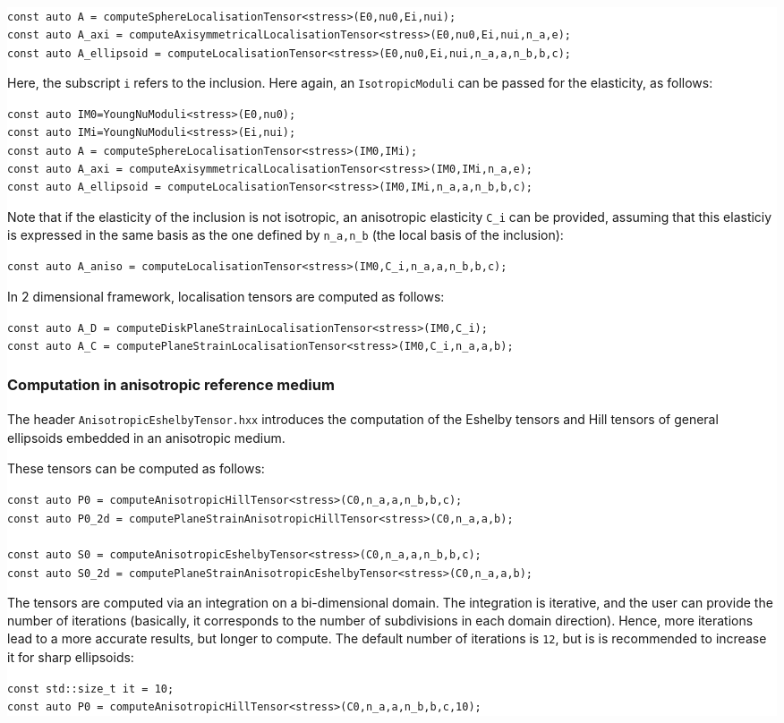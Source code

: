 ~~~~{.cpp}
const auto A = computeSphereLocalisationTensor<stress>(E0,nu0,Ei,nui);
const auto A_axi = computeAxisymmetricalLocalisationTensor<stress>(E0,nu0,Ei,nui,n_a,e);
const auto A_ellipsoid = computeLocalisationTensor<stress>(E0,nu0,Ei,nui,n_a,a,n_b,b,c);
~~~~

Here, the subscript `i` refers to the inclusion.
Here again, an `IsotropicModuli` can be passed for the elasticity, as follows:

~~~~{.cpp}
const auto IM0=YoungNuModuli<stress>(E0,nu0);
const auto IMi=YoungNuModuli<stress>(Ei,nui);
const auto A = computeSphereLocalisationTensor<stress>(IM0,IMi);
const auto A_axi = computeAxisymmetricalLocalisationTensor<stress>(IM0,IMi,n_a,e);
const auto A_ellipsoid = computeLocalisationTensor<stress>(IM0,IMi,n_a,a,n_b,b,c);
~~~~

Note that if the elasticity of the inclusion
is not isotropic, an anisotropic elasticity `C_i` can be provided, assuming that this elasticiy
is expressed in the same basis as the one defined by `n_a,n_b` (the local basis of the inclusion):

~~~~{.cpp}
const auto A_aniso = computeLocalisationTensor<stress>(IM0,C_i,n_a,a,n_b,b,c);
~~~~

In 2 dimensional framework, localisation tensors are computed as follows:

~~~~{.cpp}
const auto A_D = computeDiskPlaneStrainLocalisationTensor<stress>(IM0,C_i);
const auto A_C = computePlaneStrainLocalisationTensor<stress>(IM0,C_i,n_a,a,b);
~~~~


### Computation in anisotropic reference medium

The header `AnisotropicEshelbyTensor.hxx` introduces
the computation of the Eshelby tensors and Hill tensors
of general ellipsoids embedded in an anisotropic medium.

These tensors can be computed as follows:

~~~~{.cpp}
const auto P0 = computeAnisotropicHillTensor<stress>(C0,n_a,a,n_b,b,c);
const auto P0_2d = computePlaneStrainAnisotropicHillTensor<stress>(C0,n_a,a,b);

const auto S0 = computeAnisotropicEshelbyTensor<stress>(C0,n_a,a,n_b,b,c);
const auto S0_2d = computePlaneStrainAnisotropicEshelbyTensor<stress>(C0,n_a,a,b);
~~~~

The tensors are computed via an integration on a bi-dimensional domain.
The integration is iterative, and the user can provide the number of iterations
(basically, it corresponds to the number of subdivisions in each domain direction).
Hence, more iterations lead to a more accurate results, but longer to compute.
The default number of iterations is `12`, but is is recommended to increase it
for sharp ellipsoids:

~~~~{.cpp}
const std::size_t it = 10; 
const auto P0 = computeAnisotropicHillTensor<stress>(C0,n_a,a,n_b,b,c,10);
~~~~
